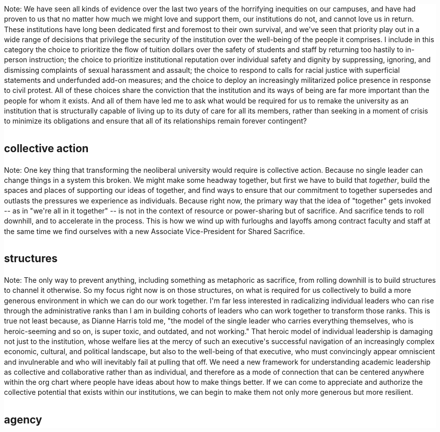 Note: We have seen all kinds of evidence over the last two years of the horrifying inequities on our campuses, and have had proven to us that no matter how much we might love and support them, our institutions do not, and cannot love us in return. These institutions have long been dedicated first and foremost to their own survival, and we've seen that priority play out in a wide range of decisions that privilege the security of the institution over the well-being of the people it comprises. I include in this category the choice to prioritize the flow of tuition dollars over the safety of students and staff by returning too hastily to in-person instruction; the choice to prioritize institutional reputation over individual safety and dignity by suppressing, ignoring, and dismissing complaints of sexual harassment and assault; the choice to respond to calls for racial justice with superficial statements and underfunded add-on measures; and the choice to deploy an increasingly militarized police presence in response to civil protest. All of these choices share the conviction that the institution and its ways of being are far more important than the people for whom it exists. And all of them have led me to ask what would be required for us to remake the university as an institution that is structurally capable of living up to its duty of care for all its members, rather than seeking in a moment of crisis to minimize its obligations and ensure that all of its relationships remain forever contingent?


## collective action

Note: One key thing that transforming the neoliberal university would require is collective action. Because no single leader can change things in a system this broken. We might make some headway together, but first we have to build that *together*, build the spaces and places of supporting our ideas of together, and find ways to ensure that our commitment to together supersedes and outlasts the pressures we experience as individuals. Because right now, the primary way that the idea of "together" gets invoked -- as in "we're all in it together" -- is not in the context of resource or power-sharing but of sacrifice. And sacrifice tends to roll downhill, and to accelerate in the process. This is how we wind up with furloughs and layoffs among contract faculty and staff at the same time we find ourselves with a new Associate Vice-President for Shared Sacrifice.


## structures

Note: The only way to prevent anything, including something as metaphoric as sacrifice, from rolling downhill is to build structures to channel it otherwise. So my focus right now is on those structures, on what is required for us collectively to build a more generous environment in which we can do our work together. I'm far less interested in radicalizing individual leaders who can rise through the administrative ranks than I am in building cohorts of leaders who can work together to transform those ranks. This is true not least because, as Dianne Harris told me, "the model of the single leader who carries everything themselves, who is heroic-seeming and so on, is super toxic, and outdated, and not working." That heroic model of individual leadership is damaging not just to the institution, whose welfare lies at the mercy of such an executive's successful navigation of an increasingly complex economic, cultural, and political landscape, but also to the well-being of that executive, who must convincingly appear omniscient and invulnerable and who will inevitably fail at pulling that off. We need a new framework for understanding academic leadership as collective and collaborative rather than as individual, and therefore as a mode of connection that can be centered anywhere within the org chart where people have ideas about how to make things better. If we can come to appreciate and authorize the collective potential that exists within our institutions, we can begin to make them not only more generous but more resilient.


## agency
